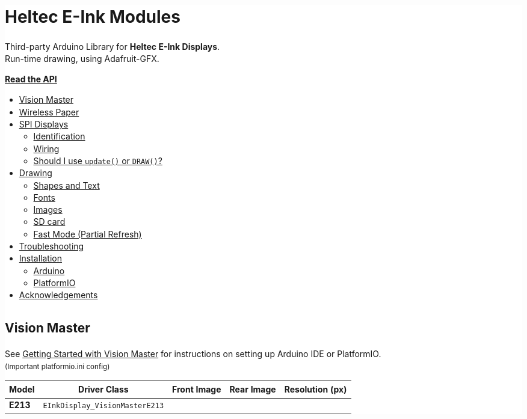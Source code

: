 # Heltec E-Ink Modules

Third-party Arduino Library for **Heltec E-Ink Displays**.<br />
Run-time drawing, using Adafruit-GFX.

**[Read the API](/docs/API.md)** <br />

- [Vision Master](#vision-master)
- [Wireless Paper](#wireless-paper)
- [SPI Displays](#spi-displays)
  - [Identification](#identification)
  - [Wiring](#wiring)
  - [Should I use `update()` or `DRAW()`?](#should-i-use-update-or-draw)
- [Drawing](#drawing)
  - [Shapes and Text](#shapes-and-text)
  - [Fonts](#fonts)
  - [Images](#images)
  - [SD card](#sd-card)
  - [Fast Mode (Partial Refresh)](#fast-mode-partial-refresh)
- [Troubleshooting](#troubleshooting)
- [Installation](#installation)
  - [Arduino](#arduino)
  - [PlatformIO](#platformio)
- [Acknowledgements](#acknowledgements)

## Vision Master

See [Getting Started with Vision Master](/docs/VisionMaster/vision_master.md#getting-started) for instructions on setting up Arduino IDE or PlatformIO.<br />
<small>(Important platformio.ini config)</small>

<table>
    <thead>
        <tr>
            <th>Model</th>
            <th>Driver Class</th>
            <th align="center">Front Image</th>
            <th align="center">Rear Image</th>
            <th>Resolution (px)</th>
        </tr>
    </thead>
    <tbody>
        <tr>
            <td><strong>E213</strong></td>
            <td><code>EInkDisplay_VisionMasterE213</code></td>